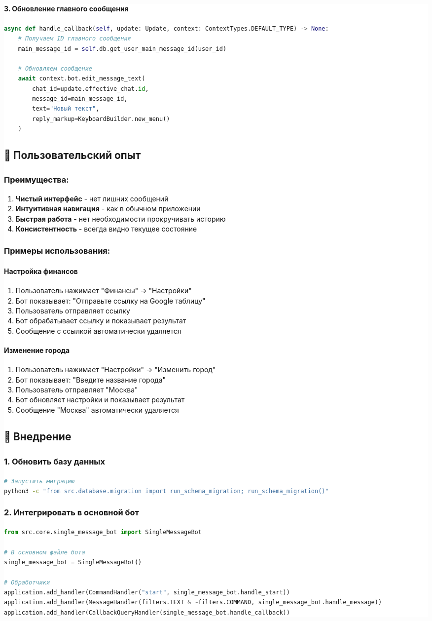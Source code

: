 #### 3. Обновление главного сообщения
```python
async def handle_callback(self, update: Update, context: ContextTypes.DEFAULT_TYPE) -> None:
    # Получаем ID главного сообщения
    main_message_id = self.db.get_user_main_message_id(user_id)
    
    # Обновляем сообщение
    await context.bot.edit_message_text(
        chat_id=update.effective_chat.id,
        message_id=main_message_id,
        text="Новый текст",
        reply_markup=KeyboardBuilder.new_menu()
    )
```

## 📱 Пользовательский опыт

### Преимущества:

1. **Чистый интерфейс** - нет лишних сообщений
2. **Интуитивная навигация** - как в обычном приложении
3. **Быстрая работа** - нет необходимости прокручивать историю
4. **Консистентность** - всегда видно текущее состояние

### Примеры использования:

#### Настройка финансов
1. Пользователь нажимает "Финансы" → "Настройки"
2. Бот показывает: "Отправьте ссылку на Google таблицу"
3. Пользователь отправляет ссылку
4. Бот обрабатывает ссылку и показывает результат
5. Сообщение с ссылкой автоматически удаляется

#### Изменение города
1. Пользователь нажимает "Настройки" → "Изменить город"
2. Бот показывает: "Введите название города"
3. Пользователь отправляет "Москва"
4. Бот обновляет настройки и показывает результат
5. Сообщение "Москва" автоматически удаляется

## 🚀 Внедрение

### 1. Обновить базу данных
```bash
# Запустить миграцию
python3 -c "from src.database.migration import run_schema_migration; run_schema_migration()"
```

### 2. Интегрировать в основной бот
```python
from src.core.single_message_bot import SingleMessageBot

# В основном файле бота
single_message_bot = SingleMessageBot()

# Обработчики
application.add_handler(CommandHandler("start", single_message_bot.handle_start))
application.add_handler(MessageHandler(filters.TEXT & ~filters.COMMAND, single_message_bot.handle_message))
application.add_handler(CallbackQueryHandler(single_message_bot.handle_callback))
```
